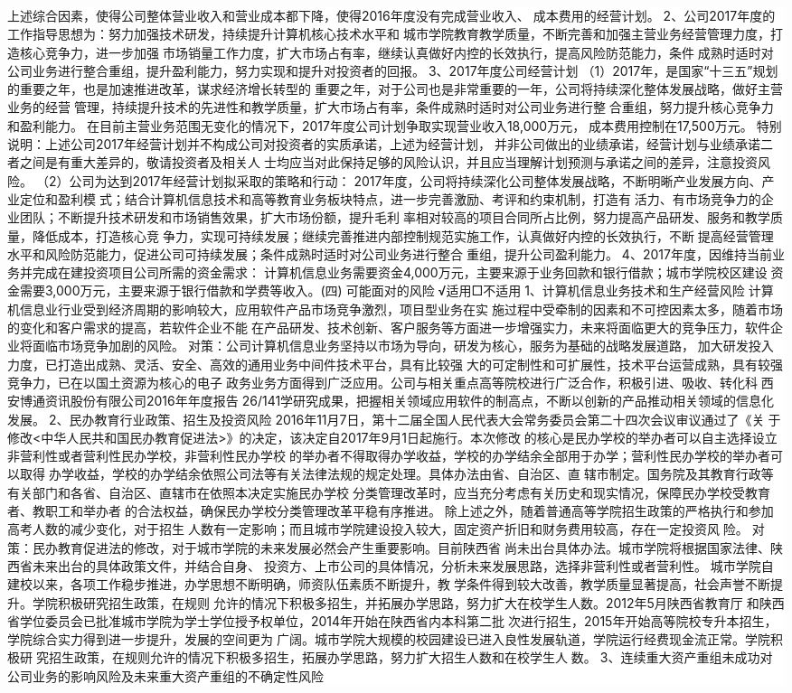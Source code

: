 上述综合因素，使得公司整体营业收入和营业成本都下降，使得2016年度没有完成营业收入、
成本费用的经营计划。
2、公司2017年度的工作指导思想为：努力加强技术研发，持续提升计算机核心技术水平和
城市学院教育教学质量，不断完善和加强主营业务经营管理力度，打造核心竞争力，进一步加强
市场销量工作力度，扩大市场占有率，继续认真做好内控的长效执行，提高风险防范能力，条件
成熟时适时对公司业务进行整合重组，提升盈利能力，努力实现和提升对投资者的回报。
3、2017年度公司经营计划
（1）2017年，是国家“十三五”规划的重要之年，也是加速推进改革，谋求经济增长转型的
重要之年，对于公司也是非常重要的一年，公司将持续深化整体发展战略，做好主营业务的经营
管理，持续提升技术的先进性和教学质量，扩大市场占有率，条件成熟时适时对公司业务进行整
合重组，努力提升核心竞争力和盈利能力。
在目前主营业务范围无变化的情况下，2017年度公司计划争取实现营业收入18,000万元，
成本费用控制在17,500万元。
特别说明：上述公司2017年经营计划并不构成公司对投资者的实质承诺，上述为经营计划，
并非公司做出的业绩承诺，经营计划与业绩承诺二者之间是有重大差异的，敬请投资者及相关人
士均应当对此保持足够的风险认识，并且应当理解计划预测与承诺之间的差异，注意投资风险。
（2）公司为达到2017年经营计划拟采取的策略和行动：
2017年度，公司将持续深化公司整体发展战略，不断明晰产业发展方向、产业定位和盈利模
式；结合计算机信息技术和高等教育业务板块特点，进一步完善激励、考评和约束机制，打造有
活力、有市场竞争力的企业团队；不断提升技术研发和市场销售效果，扩大市场份额，提升毛利
率相对较高的项目合同所占比例，努力提高产品研发、服务和教学质量，降低成本，打造核心竞
争力，实现可持续发展；继续完善推进内部控制规范实施工作，认真做好内控的长效执行，不断
提高经营管理水平和风险防范能力，促进公司可持续发展；条件成熟时适时对公司业务进行整合
重组，提升公司盈利能力。
4、2017年度，因维持当前业务并完成在建投资项目公司所需的资金需求：
计算机信息业务需要资金4,000万元，主要来源于业务回款和银行借款；城市学院校区建设
资金需要3,000万元，主要来源于银行借款和学费等收入。(四)
可能面对的风险
√适用□不适用
1、计算机信息业务技术和生产经营风险
计算机信息业行业受到经济周期的影响较大，应用软件产品市场竞争激烈，项目型业务在实
施过程中受牵制的因素和不可控因素太多，随着市场的变化和客户需求的提高，若软件企业不能
在产品研发、技术创新、客户服务等方面进一步增强实力，未来将面临更大的竞争压力，软件企
业将面临市场竞争加剧的风险。
对策：公司计算机信息业务坚持以市场为导向，研发为核心，服务为基础的战略发展道路，
加大研发投入力度，已打造出成熟、灵活、安全、高效的通用业务中间件技术平台，具有比较强
大的可定制性和可扩展性，技术平台运营成熟，具有较强竞争力，已在以国土资源为核心的电子
政务业务方面得到广泛应用。公司与相关重点高等院校进行广泛合作，积极引进、吸收、转化科
西安博通资讯股份有限公司2016年年度报告
26/141学研究成果，把握相关领域应用软件的制高点，不断以创新的产品推动相关领域的信息化发展。
2、民办教育行业政策、招生及投资风险
2016年11月7日，第十二届全国人民代表大会常务委员会第二十四次会议审议通过了《关
于修改<中华人民共和国民办教育促进法>》的决定，该决定自2017年9月1日起施行。本次修改
的核心是民办学校的举办者可以自主选择设立非营利性或者营利性民办学校，非营利性民办学校
的举办者不得取得办学收益，学校的办学结余全部用于办学；营利性民办学校的举办者可以取得
办学收益，学校的办学结余依照公司法等有关法律法规的规定处理。具体办法由省、自治区、直
辖市制定。国务院及其教育行政等有关部门和各省、自治区、直辖市在依照本决定实施民办学校
分类管理改革时，应当充分考虑有关历史和现实情况，保障民办学校受教育者、教职工和举办者
的合法权益，确保民办学校分类管理改革平稳有序推进。
除上述之外，随着普通高等学院招生政策的严格执行和参加高考人数的减少变化，对于招生
人数有一定影响；而且城市学院建设投入较大，固定资产折旧和财务费用较高，存在一定投资风
险。
对策：民办教育促进法的修改，对于城市学院的未来发展必然会产生重要影响。目前陕西省
尚未出台具体办法。城市学院将根据国家法律、陕西省未来出台的具体政策文件，并结合自身、
投资方、上市公司的具体情况，分析未来发展思路，选择非营利性或者营利性。
城市学院自建校以来，各项工作稳步推进，办学思想不断明确，师资队伍素质不断提升，教
学条件得到较大改善，教学质量显著提高，社会声誉不断提升。学院积极研究招生政策，在规则
允许的情况下积极多招生，并拓展办学思路，努力扩大在校学生人数。2012年5月陕西省教育厅
和陕西省学位委员会已批准城市学院为学士学位授予权单位，2014年开始在陕西省内本科第二批
次进行招生，2015年开始高等院校专升本招生，学院综合实力得到进一步提升，发展的空间更为
广阔。城市学院大规模的校园建设已进入良性发展轨道，学院运行经费现金流正常。学院积极研
究招生政策，在规则允许的情况下积极多招生，拓展办学思路，努力扩大招生人数和在校学生人
数。
3、连续重大资产重组未成功对公司业务的影响风险及未来重大资产重组的不确定性风险